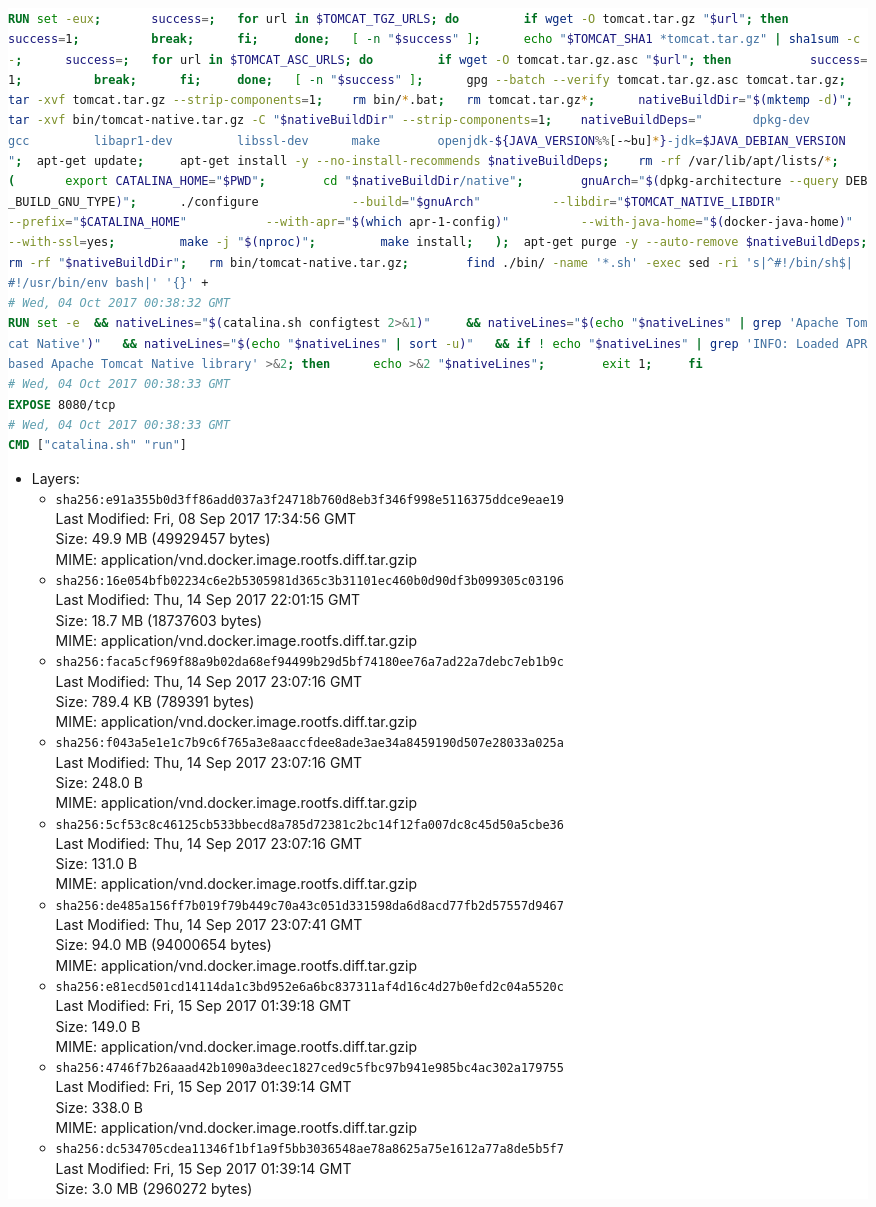```dockerfile
RUN set -eux; 		success=; 	for url in $TOMCAT_TGZ_URLS; do 		if wget -O tomcat.tar.gz "$url"; then 			success=1; 			break; 		fi; 	done; 	[ -n "$success" ]; 		echo "$TOMCAT_SHA1 *tomcat.tar.gz" | sha1sum -c -; 		success=; 	for url in $TOMCAT_ASC_URLS; do 		if wget -O tomcat.tar.gz.asc "$url"; then 			success=1; 			break; 		fi; 	done; 	[ -n "$success" ]; 		gpg --batch --verify tomcat.tar.gz.asc tomcat.tar.gz; 	tar -xvf tomcat.tar.gz --strip-components=1; 	rm bin/*.bat; 	rm tomcat.tar.gz*; 		nativeBuildDir="$(mktemp -d)"; 	tar -xvf bin/tomcat-native.tar.gz -C "$nativeBuildDir" --strip-components=1; 	nativeBuildDeps=" 		dpkg-dev 		gcc 		libapr1-dev 		libssl-dev 		make 		openjdk-${JAVA_VERSION%%[-~bu]*}-jdk=$JAVA_DEBIAN_VERSION 	"; 	apt-get update; 	apt-get install -y --no-install-recommends $nativeBuildDeps; 	rm -rf /var/lib/apt/lists/*; 	( 		export CATALINA_HOME="$PWD"; 		cd "$nativeBuildDir/native"; 		gnuArch="$(dpkg-architecture --query DEB_BUILD_GNU_TYPE)"; 		./configure 			--build="$gnuArch" 			--libdir="$TOMCAT_NATIVE_LIBDIR" 			--prefix="$CATALINA_HOME" 			--with-apr="$(which apr-1-config)" 			--with-java-home="$(docker-java-home)" 			--with-ssl=yes; 		make -j "$(nproc)"; 		make install; 	); 	apt-get purge -y --auto-remove $nativeBuildDeps; 	rm -rf "$nativeBuildDir"; 	rm bin/tomcat-native.tar.gz; 		find ./bin/ -name '*.sh' -exec sed -ri 's|^#!/bin/sh$|#!/usr/bin/env bash|' '{}' +
# Wed, 04 Oct 2017 00:38:32 GMT
RUN set -e 	&& nativeLines="$(catalina.sh configtest 2>&1)" 	&& nativeLines="$(echo "$nativeLines" | grep 'Apache Tomcat Native')" 	&& nativeLines="$(echo "$nativeLines" | sort -u)" 	&& if ! echo "$nativeLines" | grep 'INFO: Loaded APR based Apache Tomcat Native library' >&2; then 		echo >&2 "$nativeLines"; 		exit 1; 	fi
# Wed, 04 Oct 2017 00:38:33 GMT
EXPOSE 8080/tcp
# Wed, 04 Oct 2017 00:38:33 GMT
CMD ["catalina.sh" "run"]
```

-	Layers:
	-	`sha256:e91a355b0d3ff86add037a3f24718b760d8eb3f346f998e5116375ddce9eae19`  
		Last Modified: Fri, 08 Sep 2017 17:34:56 GMT  
		Size: 49.9 MB (49929457 bytes)  
		MIME: application/vnd.docker.image.rootfs.diff.tar.gzip
	-	`sha256:16e054bfb02234c6e2b5305981d365c3b31101ec460b0d90df3b099305c03196`  
		Last Modified: Thu, 14 Sep 2017 22:01:15 GMT  
		Size: 18.7 MB (18737603 bytes)  
		MIME: application/vnd.docker.image.rootfs.diff.tar.gzip
	-	`sha256:faca5cf969f88a9b02da68ef94499b29d5bf74180ee76a7ad22a7debc7eb1b9c`  
		Last Modified: Thu, 14 Sep 2017 23:07:16 GMT  
		Size: 789.4 KB (789391 bytes)  
		MIME: application/vnd.docker.image.rootfs.diff.tar.gzip
	-	`sha256:f043a5e1e1c7b9c6f765a3e8aaccfdee8ade3ae34a8459190d507e28033a025a`  
		Last Modified: Thu, 14 Sep 2017 23:07:16 GMT  
		Size: 248.0 B  
		MIME: application/vnd.docker.image.rootfs.diff.tar.gzip
	-	`sha256:5cf53c8c46125cb533bbecd8a785d72381c2bc14f12fa007dc8c45d50a5cbe36`  
		Last Modified: Thu, 14 Sep 2017 23:07:16 GMT  
		Size: 131.0 B  
		MIME: application/vnd.docker.image.rootfs.diff.tar.gzip
	-	`sha256:de485a156ff7b019f79b449c70a43c051d331598da6d8acd77fb2d57557d9467`  
		Last Modified: Thu, 14 Sep 2017 23:07:41 GMT  
		Size: 94.0 MB (94000654 bytes)  
		MIME: application/vnd.docker.image.rootfs.diff.tar.gzip
	-	`sha256:e81ecd501cd14114da1c3bd952e6a6bc837311af4d16c4d27b0efd2c04a5520c`  
		Last Modified: Fri, 15 Sep 2017 01:39:18 GMT  
		Size: 149.0 B  
		MIME: application/vnd.docker.image.rootfs.diff.tar.gzip
	-	`sha256:4746f7b26aaad42b1090a3deec1827ced9c5fbc97b941e985bc4ac302a179755`  
		Last Modified: Fri, 15 Sep 2017 01:39:14 GMT  
		Size: 338.0 B  
		MIME: application/vnd.docker.image.rootfs.diff.tar.gzip
	-	`sha256:dc534705cdea11346f1bf1a9f5bb3036548ae78a8625a75e1612a77a8de5b5f7`  
		Last Modified: Fri, 15 Sep 2017 01:39:14 GMT  
		Size: 3.0 MB (2960272 bytes)  